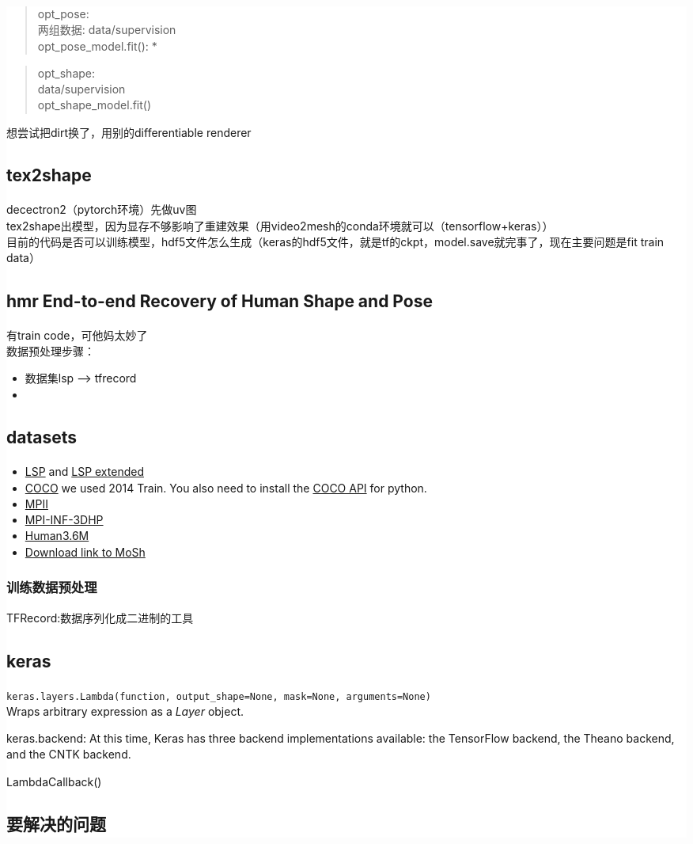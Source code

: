 > opt_pose:  
> 两组数据: data/supervision  
> opt_pose_model.fit():
>   *   

> opt_shape:  
> data/supervision  
> opt_shape_model.fit()

想尝试把dirt换了，用别的differentiable renderer

## tex2shape

decectron2（pytorch环境）先做uv图  
tex2shape出模型，因为显存不够影响了重建效果（用video2mesh的conda环境就可以（tensorflow+keras））  
目前的代码是否可以训练模型，hdf5文件怎么生成（keras的hdf5文件，就是tf的ckpt，model.save就完事了，现在主要问题是fit train data）

## hmr End-to-end Recovery of Human Shape and Pose

有train code，可他妈太妙了  
数据预处理步骤：
* 数据集lsp --> tfrecord
* 

## datasets

- [LSP](http://sam.johnson.io/research/lsp_dataset.zip) and [LSP extended](http://sam.johnson.io/research/lspet_dataset.zip)
- [COCO](http://cocodataset.org/#download) we used 2014 Train. You also need to
  install the [COCO API](https://github.com/cocodataset/cocoapi) for python.
- [MPII](http://human-pose.mpi-inf.mpg.de/#download)
- [MPI-INF-3DHP](http://gvv.mpi-inf.mpg.de/3dhp-dataset/)
- [Human3.6M](http://vision.imar.ro/human3.6m/description.php)
- [Download link to MoSh](https://drive.google.com/file/d/1b51RMzi_5DIHeYh2KNpgEs8LVaplZSRP/view?usp=sharing)

### 训练数据预处理

TFRecord:数据序列化成二进制的工具

## keras

`keras.layers.Lambda(function, output_shape=None, mask=None, arguments=None)`  
Wraps arbitrary expression as a *Layer* object.

keras.backend: At this time, Keras has three backend implementations available: the TensorFlow backend, the Theano backend, and the CNTK backend.

LambdaCallback()  

## 要解决的问题
